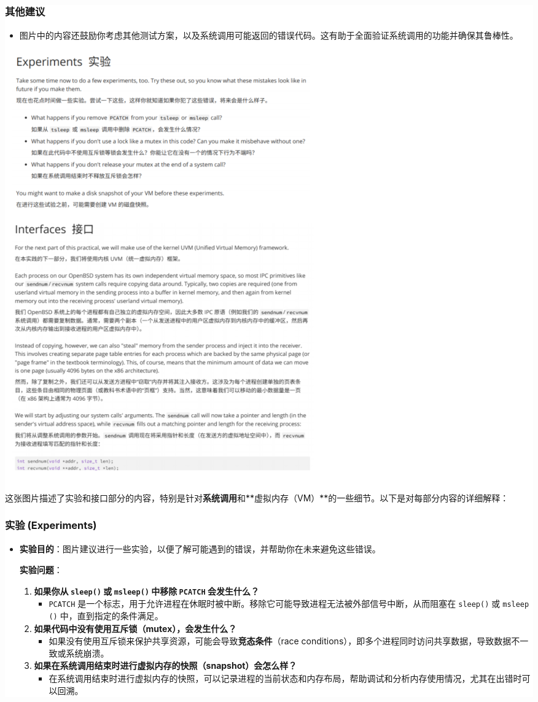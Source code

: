 ### **其他建议**

- 图片中的内容还鼓励你考虑其他测试方案，以及系统调用可能返回的错误代码。这有助于全面验证系统调用的功能并确保其鲁棒性。

![image-20250910105323557](./README.assets/image-20250910105323557.png)

这张图片描述了实验和接口部分的内容，特别是针对**系统调用**和**虚拟内存（VM）**的一些细节。以下是对每部分内容的详细解释：

### **实验 (Experiments)**

- **实验目的**：图片建议进行一些实验，以便了解可能遇到的错误，并帮助你在未来避免这些错误。

  **实验问题**：

  1. **如果你从 `sleep()` 或 `msleep()` 中移除 `PCATCH` 会发生什么？**
     - `PCATCH` 是一个标志，用于允许进程在休眠时被中断。移除它可能导致进程无法被外部信号中断，从而阻塞在 `sleep()` 或 `msleep()` 中，直到指定的条件满足。
  2. **如果代码中没有使用互斥锁（mutex），会发生什么？**
     - 如果没有使用互斥锁来保护共享资源，可能会导致**竞态条件**（race conditions），即多个进程同时访问共享数据，导致数据不一致或系统崩溃。
  3. **如果在系统调用结束时进行虚拟内存的快照（snapshot）会怎么样？**
     - 在系统调用结束时进行虚拟内存的快照，可以记录进程的当前状态和内存布局，帮助调试和分析内存使用情况，尤其在出错时可以回溯。
